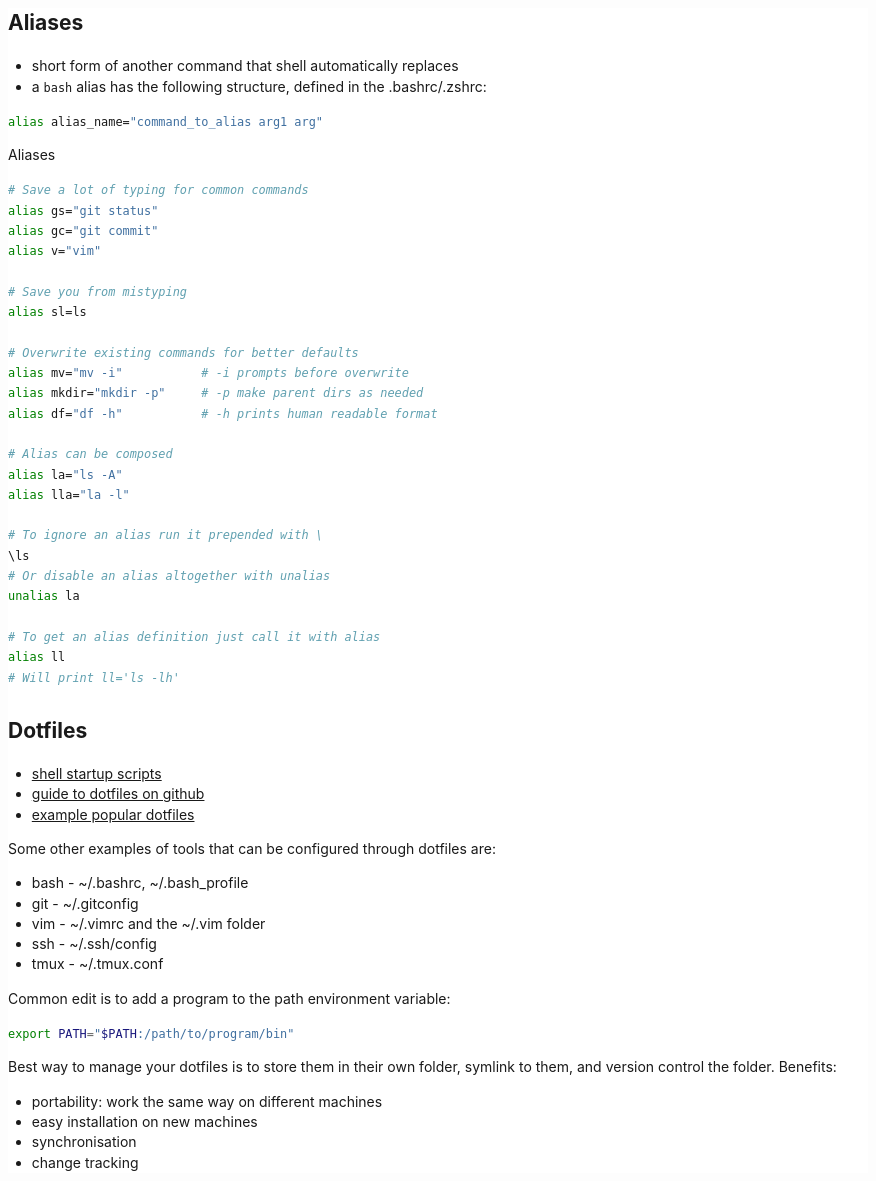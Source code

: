 ## Aliases

- short form of another command that shell automatically replaces
- a `bash` alias has the following structure, defined in the 
  .bashrc/.zshrc:

```bash
alias alias_name="command_to_alias arg1 arg"
```
Aliases

```bash
# Save a lot of typing for common commands
alias gs="git status"
alias gc="git commit"
alias v="vim"

# Save you from mistyping
alias sl=ls

# Overwrite existing commands for better defaults
alias mv="mv -i"           # -i prompts before overwrite
alias mkdir="mkdir -p"     # -p make parent dirs as needed
alias df="df -h"           # -h prints human readable format

# Alias can be composed
alias la="ls -A"
alias lla="la -l"

# To ignore an alias run it prepended with \
\ls
# Or disable an alias altogether with unalias
unalias la

# To get an alias definition just call it with alias
alias ll
# Will print ll='ls -lh'
```


## Dotfiles
- [shell startup scripts](https://blog.flowblok.id.au/2013-02/shell-startup-scripts.html)
- [guide to dotfiles on github](https://dotfiles.github.io/tutorials/)
- [example popular dotfiles](https://github.com/mathiasbynens/dotfiles)

Some other examples of tools that can be configured through dotfiles are:
- bash - ~/.bashrc, ~/.bash_profile
- git - ~/.gitconfig
- vim - ~/.vimrc and the ~/.vim folder
- ssh - ~/.ssh/config
- tmux - ~/.tmux.conf

Common edit is to add a program to the path environment variable:
```bash
export PATH="$PATH:/path/to/program/bin"
```
Best way to manage your dotfiles is to store them in their own folder, 
symlink to them, and version control the folder.
Benefits:
- portability: work the same way on different machines
- easy installation on new machines
- synchronisation
- change tracking
